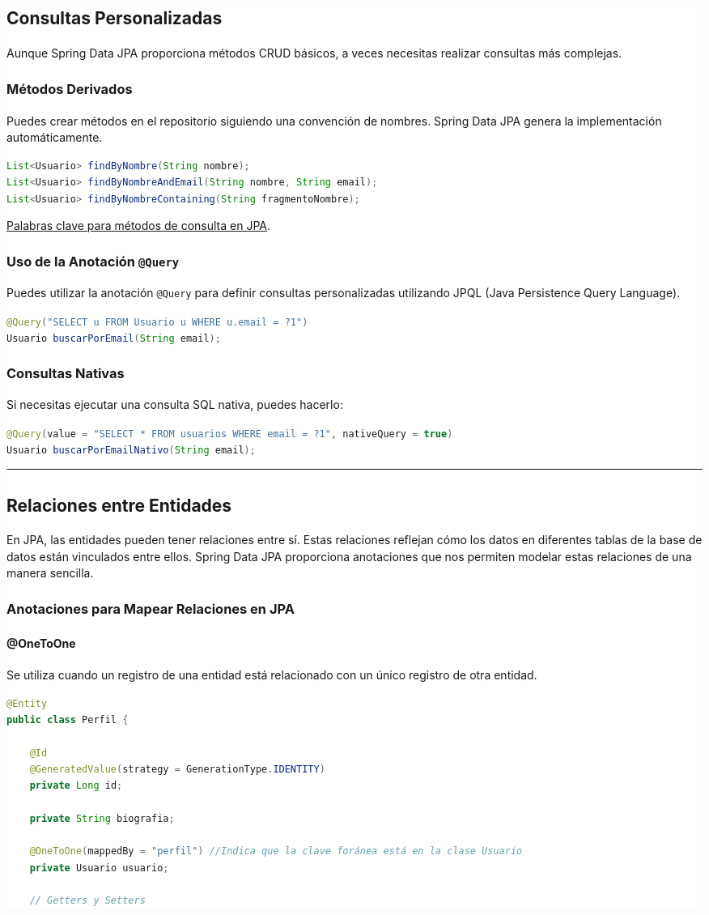 
## Consultas Personalizadas

Aunque Spring Data JPA proporciona métodos CRUD básicos, a veces necesitas realizar consultas más complejas.

### Métodos Derivados

Puedes crear métodos en el repositorio siguiendo una convención de nombres. Spring Data JPA genera la implementación automáticamente.

```java
List<Usuario> findByNombre(String nombre);
List<Usuario> findByNombreAndEmail(String nombre, String email);
List<Usuario> findByNombreContaining(String fragmentoNombre);
```

[Palabras clave para métodos de consulta en JPA](https://docs.spring.io/spring-data/jpa/reference/jpa/query-methods.html).

### Uso de la Anotación `@Query`

Puedes utilizar la anotación `@Query` para definir consultas personalizadas utilizando JPQL (Java Persistence Query Language).

```java
@Query("SELECT u FROM Usuario u WHERE u.email = ?1")
Usuario buscarPorEmail(String email);
```

### Consultas Nativas

Si necesitas ejecutar una consulta SQL nativa, puedes hacerlo:

```java
@Query(value = "SELECT * FROM usuarios WHERE email = ?1", nativeQuery = true)
Usuario buscarPorEmailNativo(String email);
```

---

## Relaciones entre Entidades

En JPA, las entidades pueden tener relaciones entre sí. Estas relaciones reflejan cómo los datos en diferentes tablas de la base de datos están vinculados entre ellos. Spring Data JPA proporciona anotaciones que nos permiten modelar estas relaciones de una manera sencilla.

### Anotaciones para Mapear Relaciones en JPA

#### **@OneToOne**

Se utiliza cuando un registro de una entidad está relacionado con un único registro de otra entidad.

```java
@Entity
public class Perfil {

    @Id
    @GeneratedValue(strategy = GenerationType.IDENTITY)
    private Long id;

    private String biografia;

    @OneToOne(mappedBy = "perfil") //Indica que la clave foránea está en la clase Usuario
    private Usuario usuario;

    // Getters y Setters
```